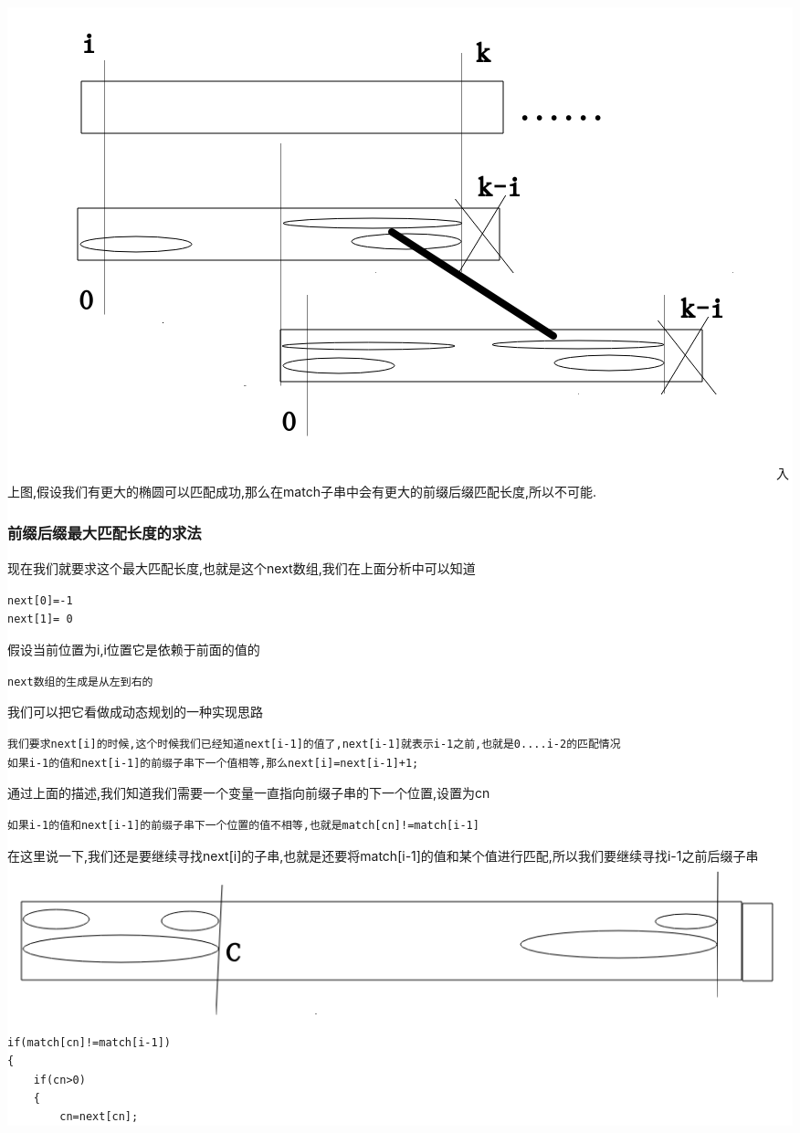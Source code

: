 ![](_v_images/20190531193408807_121174996.png)
入上图,假设我们有更大的椭圆可以匹配成功,那么在match子串中会有更大的前缀后缀匹配长度,所以不可能.
### 前缀后缀最大匹配长度的求法
现在我们就要求这个最大匹配长度,也就是这个next数组,我们在上面分析中可以知道
```
next[0]=-1
next[1]= 0
```
假设当前位置为i,i位置它是依赖于前面的值的
```
next数组的生成是从左到右的
```
我们可以把它看做成动态规划的一种实现思路
```
我们要求next[i]的时候,这个时候我们已经知道next[i-1]的值了,next[i-1]就表示i-1之前,也就是0....i-2的匹配情况
如果i-1的值和next[i-1]的前缀子串下一个值相等,那么next[i]=next[i-1]+1;
```
通过上面的描述,我们知道我们需要一个变量一直指向前缀子串的下一个位置,设置为cn
```
如果i-1的值和next[i-1]的前缀子串下一个位置的值不相等,也就是match[cn]!=match[i-1]
```
在这里说一下,我们还是要继续寻找next[i]的子串,也就是还要将match[i-1]的值和某个值进行匹配,所以我们要继续寻找i-1之前后缀子串
![](_v_images/20190531195011101_1372610186.png)
```
if(match[cn]!=match[i-1])
{
    if(cn>0)
    {
        cn=next[cn];
```